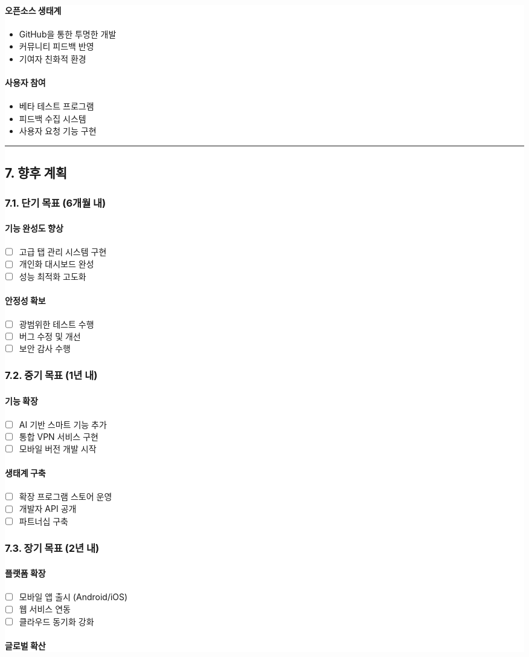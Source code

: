 #### **오픈소스 생태계**

- GitHub을 통한 투명한 개발
- 커뮤니티 피드백 반영
- 기여자 친화적 환경

#### **사용자 참여**

- 베타 테스트 프로그램
- 피드백 수집 시스템
- 사용자 요청 기능 구현

---

## 7. **향후 계획**

### 7.1. **단기 목표 (6개월 내)**

#### **기능 완성도 향상**

- [ ] 고급 탭 관리 시스템 구현
- [ ] 개인화 대시보드 완성
- [ ] 성능 최적화 고도화

#### **안정성 확보**

- [ ] 광범위한 테스트 수행
- [ ] 버그 수정 및 개선
- [ ] 보안 감사 수행

### 7.2. **중기 목표 (1년 내)**

#### **기능 확장**

- [ ] AI 기반 스마트 기능 추가
- [ ] 통합 VPN 서비스 구현
- [ ] 모바일 버전 개발 시작

#### **생태계 구축**

- [ ] 확장 프로그램 스토어 운영
- [ ] 개발자 API 공개
- [ ] 파트너십 구축

### 7.3. **장기 목표 (2년 내)**

#### **플랫폼 확장**

- [ ] 모바일 앱 출시 (Android/iOS)
- [ ] 웹 서비스 연동
- [ ] 클라우드 동기화 강화

#### **글로벌 확산**
